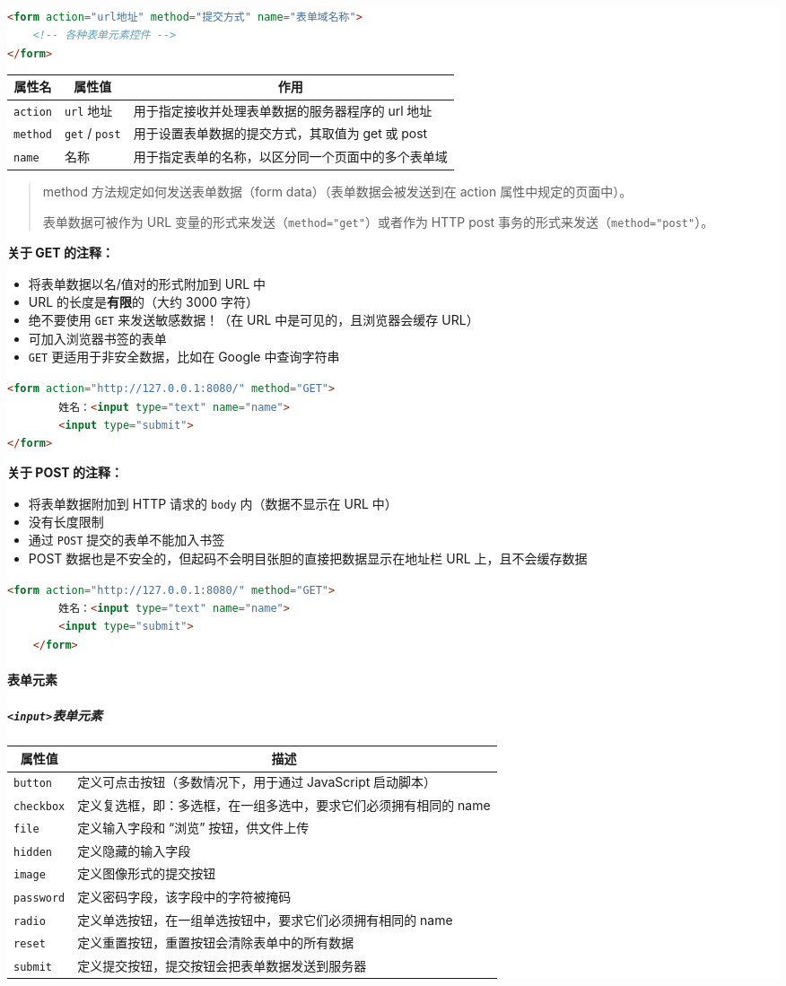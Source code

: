 ```html
<form action="url地址" method="提交方式" name="表单域名称">
    <!-- 各种表单元素控件 -->
</form>
```

| 属性名   | 属性值         | 作用                                               |
| -------- | -------------- | -------------------------------------------------- |
| `action` | `url` 地址     | 用于指定接收并处理表单数据的服务器程序的 url 地址  |
| `method` | `get` / `post` | 用于设置表单数据的提交方式，其取值为 get 或 post   |
| `name`   | 名称           | 用于指定表单的名称，以区分同一个页面中的多个表单域 |

> method 方法规定如何发送表单数据（form data）（表单数据会被发送到在 action 属性中规定的页面中）。
>
> 表单数据可被作为 URL 变量的形式来发送（`method="get"`）或者作为 HTTP post 事务的形式来发送（`method="post"`）。
>

**关于 GET 的注释：**

- 将表单数据以名/值对的形式附加到 URL 中
- URL 的长度是**有限**的（大约 3000 字符）
- 绝不要使用 `GET` 来发送敏感数据！（在 URL 中是可见的，且浏览器会缓存 URL）
- 可加入浏览器书签的表单
- `GET` 更适用于非安全数据，比如在 Google 中查询字符串

```html
<form action="http://127.0.0.1:8080/" method="GET">
        姓名：<input type="text" name="name">
        <input type="submit">
</form>
```

**关于 POST 的注释：**

- 将表单数据附加到 HTTP 请求的 `body` 内（数据不显示在 URL 中）
- 没有长度限制
- 通过 `POST` 提交的表单不能加入书签
- POST 数据也是不安全的，但起码不会明目张胆的直接把数据显示在地址栏 URL 上，且不会缓存数据

```html
<form action="http://127.0.0.1:8080/" method="GET">
        姓名：<input type="text" name="name">
        <input type="submit">
    </form>
```

#### 表单元素

##### `<input>`表单元素

| 属性值     | 描述                                                         |
| ---------- | ------------------------------------------------------------ |
| `button`   | 定义可点击按钮（多数情况下，用于通过 JavaScript 启动脚本）   |
| `checkbox` | 定义复选框，即：多选框，在一组多选中，要求它们必须拥有相同的 name |
| `file`     | 定义输入字段和 “浏览” 按钮，供文件上传                       |
| `hidden`   | 定义隐藏的输入字段                                           |
| `image`    | 定义图像形式的提交按钮                                       |
| `password` | 定义密码字段，该字段中的字符被掩码                           |
| `radio`    | 定义单选按钮，在一组单选按钮中，要求它们必须拥有相同的 name  |
| `reset`    | 定义重置按钮，重置按钮会清除表单中的所有数据                 |
| `submit`   | 定义提交按钮，提交按钮会把表单数据发送到服务器               |